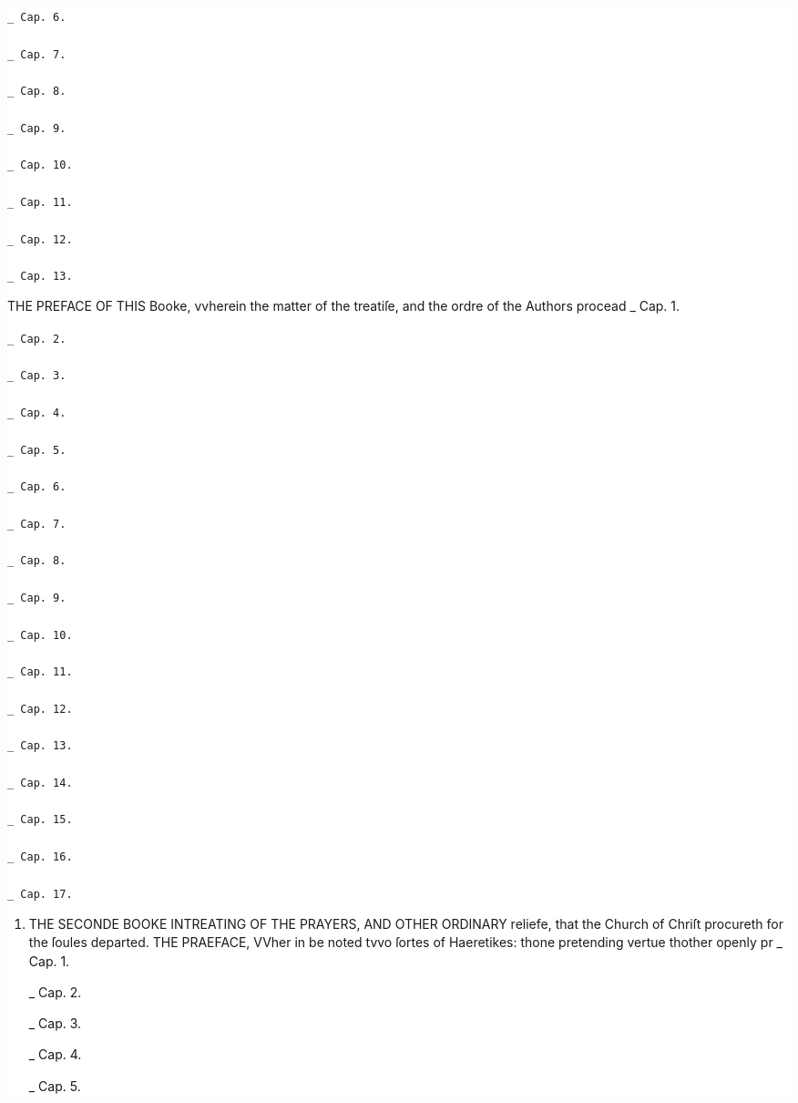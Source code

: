     _ Cap. 6.

    _ Cap. 7.

    _ Cap. 8.

    _ Cap. 9.

    _ Cap. 10.

    _ Cap. 11.

    _ Cap. 12.

    _ Cap. 13.
THE PREFACE OF THIS Booke, vvherein the matter of the treatiſe, and the ordre of the Authors procead
    _ Cap. 1.

    _ Cap. 2.

    _ Cap. 3.

    _ Cap. 4.

    _ Cap. 5.

    _ Cap. 6.

    _ Cap. 7.

    _ Cap. 8.

    _ Cap. 9.

    _ Cap. 10.

    _ Cap. 11.

    _ Cap. 12.

    _ Cap. 13.

    _ Cap. 14.

    _ Cap. 15.

    _ Cap. 16.

    _ Cap. 17.

1. THE SECONDE BOOKE INTREATING OF THE PRAYERS, AND OTHER ORDINARY reliefe, that the Church of Chriſt procureth for the ſoules departed.
THE PRAEFACE, VVher in be noted tvvo ſortes of Haeretikes: thone pretending vertue thother openly pr
    _ Cap. 1.

    _ Cap. 2.

    _ Cap. 3.

    _ Cap. 4.

    _ Cap. 5.
